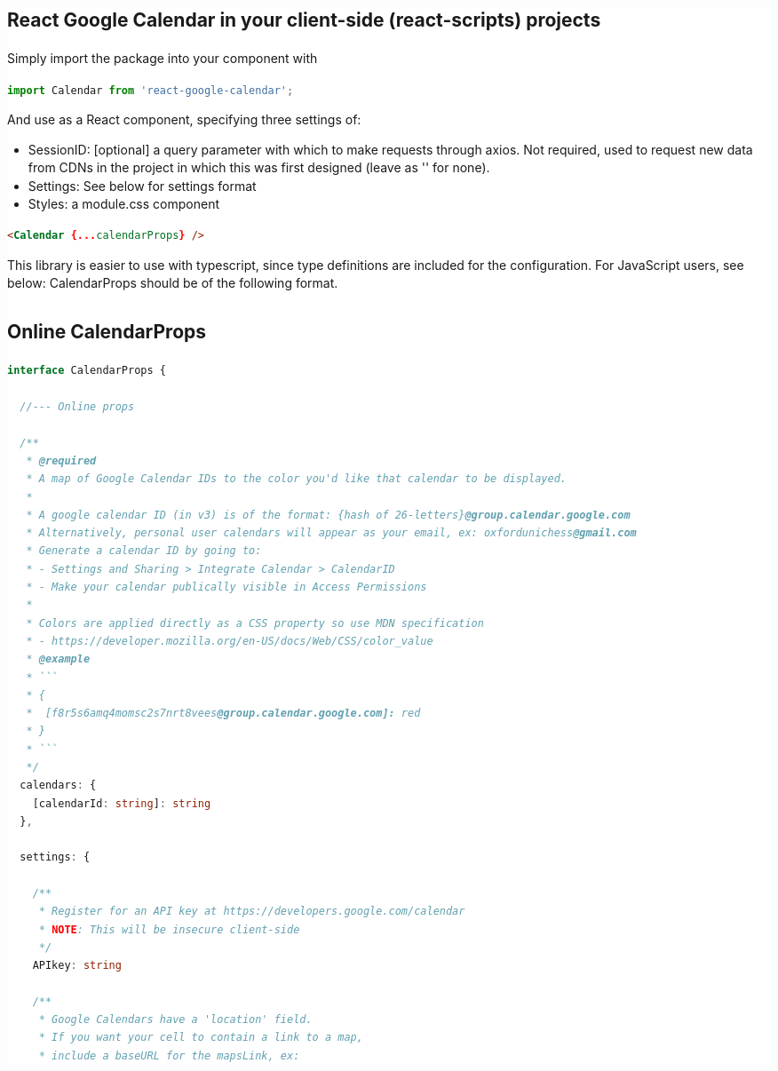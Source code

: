 React Google Calendar in your client-side (react-scripts) projects
--------------------

Simply import the package into your component with

```jsx
import Calendar from 'react-google-calendar';
```

And use as a React component, specifying three settings of:
- SessionID: [optional] a query parameter with which to make requests through axios. Not required, used to request new data from CDNs in the project in which this was first designed (leave as '' for none).
- Settings: See below for settings format
- Styles: a module.css component

```html
<Calendar {...calendarProps} />
```

This library is easier to use with typescript, since type definitions are included for the configuration.
For JavaScript users, see below: CalendarProps should be of the following format.

## Online CalendarProps

```ts
interface CalendarProps {

  //--- Online props

  /**
   * @required
   * A map of Google Calendar IDs to the color you'd like that calendar to be displayed.
   * 
   * A google calendar ID (in v3) is of the format: {hash of 26-letters}@group.calendar.google.com
   * Alternatively, personal user calendars will appear as your email, ex: oxfordunichess@gmail.com
   * Generate a calendar ID by going to:
   * - Settings and Sharing > Integrate Calendar > CalendarID
   * - Make your calendar publically visible in Access Permissions
   * 
   * Colors are applied directly as a CSS property so use MDN specification
   * - https://developer.mozilla.org/en-US/docs/Web/CSS/color_value
   * @example
   * ```
   * {
   *  [f8r5s6amq4momsc2s7nrt8vees@group.calendar.google.com]: red
   * }
   * ```
   */
  calendars: {
    [calendarId: string]: string
  },

  settings: {
    
    /**
     * Register for an API key at https://developers.google.com/calendar
     * NOTE: This will be insecure client-side
     */
    APIkey: string

    /**
     * Google Calendars have a 'location' field.
     * If you want your cell to contain a link to a map,
     * include a baseURL for the mapsLink, ex:
```